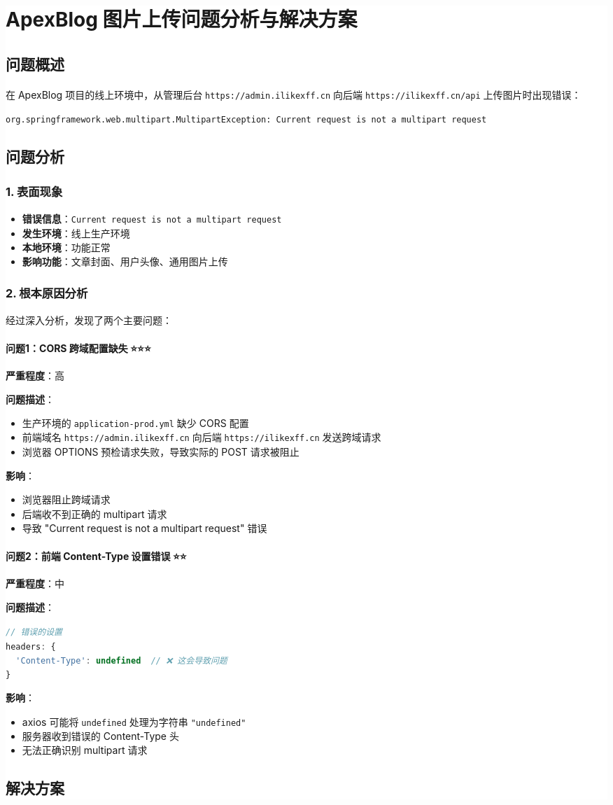 # ApexBlog 图片上传问题分析与解决方案

## 问题概述

在 ApexBlog 项目的线上环境中，从管理后台 `https://admin.ilikexff.cn` 向后端 `https://ilikexff.cn/api` 上传图片时出现错误：

```
org.springframework.web.multipart.MultipartException: Current request is not a multipart request
```

## 问题分析

### 1. 表面现象
- **错误信息**：`Current request is not a multipart request`
- **发生环境**：线上生产环境
- **本地环境**：功能正常
- **影响功能**：文章封面、用户头像、通用图片上传

### 2. 根本原因分析

经过深入分析，发现了两个主要问题：

#### 问题1：CORS 跨域配置缺失 ⭐⭐⭐
**严重程度**：高

**问题描述**：
- 生产环境的 `application-prod.yml` 缺少 CORS 配置
- 前端域名 `https://admin.ilikexff.cn` 向后端 `https://ilikexff.cn` 发送跨域请求
- 浏览器 OPTIONS 预检请求失败，导致实际的 POST 请求被阻止

**影响**：
- 浏览器阻止跨域请求
- 后端收不到正确的 multipart 请求
- 导致 "Current request is not a multipart request" 错误

#### 问题2：前端 Content-Type 设置错误 ⭐⭐
**严重程度**：中

**问题描述**：
```javascript
// 错误的设置
headers: {
  'Content-Type': undefined  // ❌ 这会导致问题
}
```

**影响**：
- axios 可能将 `undefined` 处理为字符串 `"undefined"`
- 服务器收到错误的 Content-Type 头
- 无法正确识别 multipart 请求

## 解决方案
